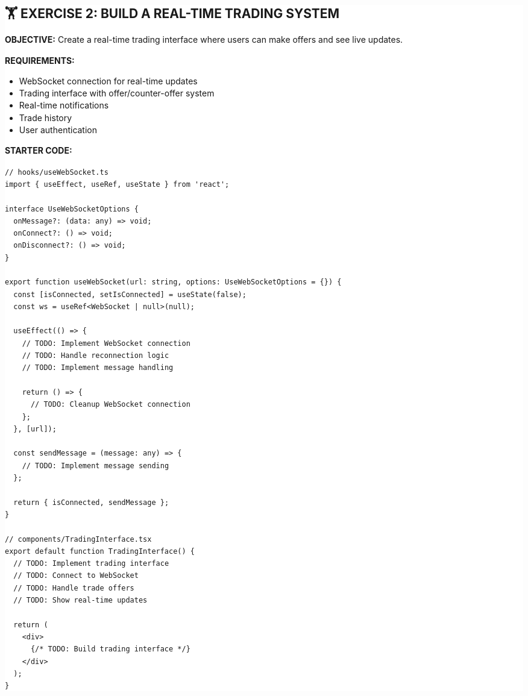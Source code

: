 ## **🏋️ EXERCISE 2: BUILD A REAL-TIME TRADING SYSTEM**

**OBJECTIVE:** Create a real-time trading interface where users can make offers and see live updates.

**REQUIREMENTS:**
- WebSocket connection for real-time updates
- Trading interface with offer/counter-offer system
- Real-time notifications
- Trade history
- User authentication

**STARTER CODE:**
```tsx
// hooks/useWebSocket.ts
import { useEffect, useRef, useState } from 'react';

interface UseWebSocketOptions {
  onMessage?: (data: any) => void;
  onConnect?: () => void;
  onDisconnect?: () => void;
}

export function useWebSocket(url: string, options: UseWebSocketOptions = {}) {
  const [isConnected, setIsConnected] = useState(false);
  const ws = useRef<WebSocket | null>(null);

  useEffect(() => {
    // TODO: Implement WebSocket connection
    // TODO: Handle reconnection logic
    // TODO: Implement message handling

    return () => {
      // TODO: Cleanup WebSocket connection
    };
  }, [url]);

  const sendMessage = (message: any) => {
    // TODO: Implement message sending
  };

  return { isConnected, sendMessage };
}

// components/TradingInterface.tsx
export default function TradingInterface() {
  // TODO: Implement trading interface
  // TODO: Connect to WebSocket
  // TODO: Handle trade offers
  // TODO: Show real-time updates

  return (
    <div>
      {/* TODO: Build trading interface */}
    </div>
  );
}
```
